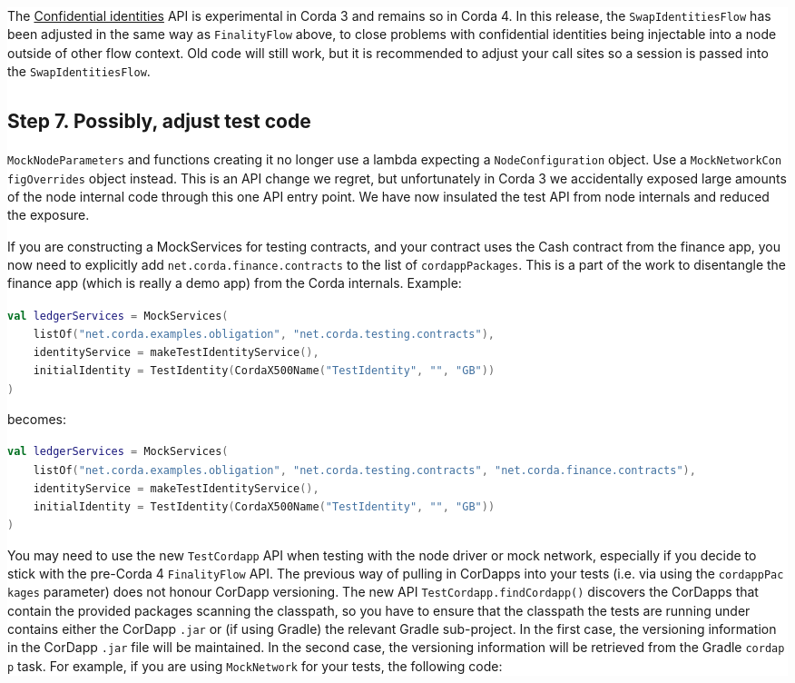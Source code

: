 The [Confidential identities](api-identity.md#confidential-identities-ref) API is experimental in Corda 3 and remains so in Corda 4. In this release, the `SwapIdentitiesFlow`
has been adjusted in the same way as `FinalityFlow` above, to close problems with confidential identities being injectable into a node
outside of other flow context. Old code will still work, but it is recommended to adjust your call sites so a session is passed into
the `SwapIdentitiesFlow`.


## Step 7. Possibly, adjust test code

`MockNodeParameters` and functions creating it no longer use a lambda expecting a `NodeConfiguration` object.
Use a `MockNetworkConfigOverrides` object instead. This is an API change we regret, but unfortunately in Corda 3 we accidentally exposed
large amounts of the node internal code through this one API entry point. We have now insulated the test API from node internals and
reduced the exposure.

If you are constructing a MockServices for testing contracts, and your contract uses the Cash contract from the finance app, you
now need to explicitly add `net.corda.finance.contracts` to the list of `cordappPackages`. This is a part of the work to disentangle
the finance app (which is really a demo app) from the Corda internals. Example:

```kotlin
val ledgerServices = MockServices(
    listOf("net.corda.examples.obligation", "net.corda.testing.contracts"),
    identityService = makeTestIdentityService(),
    initialIdentity = TestIdentity(CordaX500Name("TestIdentity", "", "GB"))
)
```

becomes:

```kotlin
val ledgerServices = MockServices(
    listOf("net.corda.examples.obligation", "net.corda.testing.contracts", "net.corda.finance.contracts"),
    identityService = makeTestIdentityService(),
    initialIdentity = TestIdentity(CordaX500Name("TestIdentity", "", "GB"))
)
```

You may need to use the new `TestCordapp` API when testing with the node driver or mock network, especially if you decide to stick with the
pre-Corda 4 `FinalityFlow` API. The previous way of pulling in CorDapps into your tests (i.e. via using the `cordappPackages` parameter) does not honour CorDapp versioning.
The new API `TestCordapp.findCordapp()` discovers the CorDapps that contain the provided packages scanning the classpath, so you have to ensure that the classpath the tests are running under contains either the CorDapp `.jar` or (if using Gradle) the relevant Gradle sub-project.
In the first case, the versioning information in the CorDapp `.jar` file will be maintained. In the second case, the versioning information will be retrieved from the Gradle `cordapp` task.
For example, if you are using `MockNetwork` for your tests, the following code:
